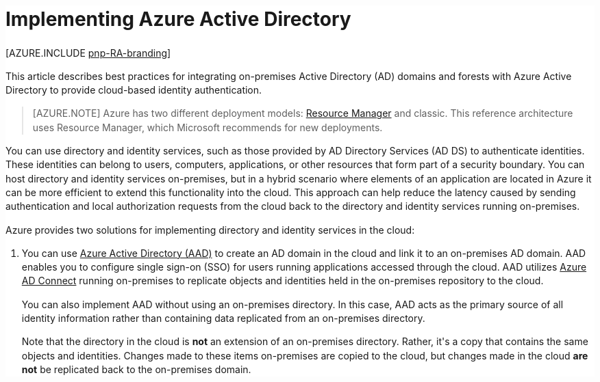 <properties
   pageTitle="Implementing Azure Active Directory | Microsoft Azure"
   description="How to implement a secure hybrid network architecture using Azure Active Directory."
   services="guidance,virtual-network,active-directory"
   documentationCenter="na"
   authors="telmosampaio"
   manager="christb"
   editor=""
   tags="azure-resource-manager"/>

<tags
   ms.service="guidance"
   ms.devlang="na"
   ms.topic="article"
   ms.tgt_pltfrm="na"
   ms.workload="na"
   ms.date="09/28/2016"
   ms.author="telmos"/>

# Implementing Azure Active Directory

[AZURE.INCLUDE [pnp-RA-branding](../../includes/guidance-pnp-header-include.md)]

This article describes best practices for integrating on-premises Active Directory (AD) domains and forests with Azure Active Directory to provide cloud-based identity authentication.

> [AZURE.NOTE] Azure has two different deployment models: [Resource Manager][resource-manager-overview] and classic. This reference architecture uses Resource Manager, which Microsoft recommends for new deployments.

You can use directory and identity services, such as those provided by AD Directory Services (AD DS) to authenticate identities. These identities can belong to users, computers, applications, or other resources that form part of a security boundary. You can host directory and identity services on-premises, but in a hybrid scenario where elements of an application are located in Azure it can be more efficient to extend this functionality into the cloud. This approach can help reduce the latency caused by sending authentication and local authorization requests from the cloud back to the directory and identity services running on-premises.

Azure provides two solutions for implementing directory and identity services in the cloud:

1. You can use [Azure Active Directory (AAD)][azure-active-directory] to create an AD domain in the cloud and link it to an on-premises AD domain. AAD enables you to configure single sign-on (SSO) for users running applications accessed through the cloud. AAD utilizes [Azure AD Connect][azure-ad-connect] running on-premises to replicate objects and identities held in the on-premises repository to the cloud.

	You can also implement AAD without using an on-premises directory. In this case, AAD acts as the primary source of all identity information rather than containing data replicated from an on-premises directory.

	Note that the directory in the cloud is **not** an extension of an on-premises directory. Rather, it's a copy that contains the same objects and identities. Changes made to these items on-premises are copied to the cloud, but changes made in the cloud **are not** be replicated back to the on-premises domain.


[resource-manager-overview]: ../resource-group-overview.md
[script]: #sample-solution-script
[implementing-a-multi-tier-architecture-on-Azure]: ./guidance-compute-n-tier-vm.md
[active-directory-domain-services]: https://technet.microsoft.com/library/dd448614.aspx
[active-directory-federation-services]: https://technet.microsoft.com/windowsserver/dd448613.aspx
[azure-active-directory]: ../active-directory-domain-services/active-directory-ds-overview.md
[azure-ad-connect]: ../active-directory/active-directory-aadconnect.md
[ad-azure-guidelines]: https://msdn.microsoft.com/library/azure/jj156090.aspx
[aad-explained]: https://youtu.be/tj_0d4tR6aM
[aad-editions]: ../active-directory/active-directory-editions.md
[guidance-adds]: ./guidance-iaas-ra-secure-vnet-ad.md
[sla-aad]: https://azure.microsoft.com/support/legal/sla/active-directory/v1_0/
[azure-multifactor-authentication]: ../multi-factor-authentication/multi-factor-authentication.md
[aad-conditional-access]: ../active-directory//active-directory-conditional-access.md
[aad-dynamic-membership-rules]: ../active-directory/active-directory-accessmanagement-groups-with-advanced-rules.md
[aad-dynamic-memberships]: https://youtu.be/Tdiz2JqCl9Q
[aad-user-sign-in]: ../active-directory/active-directory-aadconnect-user-signin.md
[aad-sync-requirements]: ../active-directory/active-directory-hybrid-identity-design-considerations-directory-sync-requirements.md
[aad-topologies]: ../active-directory/active-directory-aadconnect-topologies.md
[aad-filtering]: ../active-directory/active-directory-aadconnectsync-configure-filtering.md
[aad-scalability]: https://blogs.technet.microsoft.com/enterprisemobility/2014/09/02/azure-ad-under-the-hood-of-our-geo-redundant-highly-available-distributed-cloud-directory/
[aad-connect-sync-default-rules]: ../active-directory/active-directory-aadconnectsync-understanding-default-configuration.md
[aad-identity-protection]: ../active-directory/active-directory-identityprotection.md
[aad-password-management]: ../active-directory/active-directory-passwords-customize.md
[aad-application-proxy]: ../active-directory/active-directory-application-proxy-enable.md
[aad-connect-sync-operational-tasks]: ../active-directory/active-directory-aadconnectsync-operations.md#staging-mode
[aad-custom-domain]: ../active-directory/active-directory-add-domain.md
[aad-powershell]: https://msdn.microsoft.com/library/azure/mt757189.aspx
[aad-sync-disaster-recovery]: ../active-directory/active-directory-aadconnectsync-operations.md#disaster-recovery
[aad-sync-best-practices]: ../active-directory/active-directory-aadconnectsync-best-practices-changing-default-configuration.md
[aad-adfs]: ../active-directory/active-directory-aadconnect-get-started-custom.md#configuring-federation-with-ad-fs
[aad-health]: ../active-directory/active-directory-aadconnect-health-sync.md
[aad-health-adds]: ../active-directory/active-directory-aadconnect-health-adds.md
[aad-health-adfs]: ../active-directory/active-directory-aadconnect-health-adfs.md
[aad-agent-installation]: ../active-directory/active-directory-aadconnect-health-agent-install.md
[aad-reporting-guide]: ../active-directory/active-directory-reporting-guide.md
[azure-cli]: ../virtual-machines-command-line-tools.md
[azure-powershell-download]: ../powershell-install-configure.md
[solution-script]: https://raw.githubusercontent.com/mspnp/reference-architectures/master/guidance-identity-aad/Deploy-ReferenceArchitecture.ps1
[vnet-parameters-windows]: https://raw.githubusercontent.com/mspnp/reference-architectures/master/guidance-identity-aad/parameters/windows/virtualNetwork.parameters.json
[nsg-parameters-windows]: https://raw.githubusercontent.com/mspnp/reference-architectures/master/guidance-identity-aad/parameters/windows/networkSecurityGroups.parameters.json
[webtier-parameters-windows]: https://raw.githubusercontent.com/mspnp/reference-architectures/master/guidance-identity-aad/parameters/windows/webTier.parameters.json
[businesstier-parameters-windows]: https://raw.githubusercontent.com/mspnp/reference-architectures/master/guidance-identity-aad/parameters/windows/businessTier.parameters.json
[datatier-parameters-windows]: https://raw.githubusercontent.com/mspnp/reference-architectures/master/guidance-identity-aad/parameters/windows/dataTier.parameters.json
[managementtier-parameters-windows]: https://raw.githubusercontent.com/mspnp/reference-architectures/master/guidance-identity-aad/parameters/windows/managementTier.parameters.json
[makecert]: https://msdn.microsoft.com/library/windows/desktop/aa386968(v=vs.85).aspx
[add-adds-domain-controller-parameters]: https://raw.githubusercontent.com/mspnp/reference-architectures/master/guidance-identity-aad/parameters/onpremise/add-adds-domain-controller.parameters.json
[create-adds-forest-extension-parameters]: https://raw.githubusercontent.com/mspnp/reference-architectures/master/guidance-identity-aad/parameters/onpremise/create-adds-forest-extension.parameters.json
[virtualMachines-adds-parameters]: https://raw.githubusercontent.com/mspnp/reference-architectures/master/guidance-identity-aad/parameters/onpremise/virtualMachines-adds.parameters.json
[virtualNetwork-parameters]: https://raw.githubusercontent.com/mspnp/reference-architectures/master/guidance-identity-aad/parameters/onpremise/virtualNetwork.parameters.json
[virtualNetwork-adds-dns-parameters]: https://raw.githubusercontent.com/mspnp/reference-architectures/master/guidance-identity-aad/parameters/onpremise/virtualNetwork-adds-dns.parameters.json
[virtualMachines-adc-parameters]: https://raw.githubusercontent.com/mspnp/reference-architectures/master/guidance-identity-aad/parameters/onpremise/virtualMachines-adc.parameters.json
[virtualMachines-adc-joindomain-parameters]: https://raw.githubusercontent.com/mspnp/reference-architectures/master/guidance-identity-aad/parameters/onpremise/virtualMachines-adc-joindomain.parameters.json
[aad-connect-download]: http://www.microsoft.com/download/details.aspx?id=47594
[aad-custom-directory]: ../active-directory/active-directory-add-domain.md
[aad-password-management]: ../active-directory/active-directory-passwords-getting-started.md#enable-users-to-reset-their-azure-ad-passwords
[aad-sso]: ../active-directory/active-directory-appssoaccess-whatis.md
[aad-app-proxy]: ../active-directory/active-directory-application-proxy-publish.md
[aad-connect-adfs]: https://channel9.msdn.com/Series/Azure-Active-Directory-Videos-Demos/Configuring-AD-FS-for-user-sign-in-with-Azure-AD-Connect
[aad-app-proxy]: ../active-directory/active-directory-application-proxy-publish.md
[0]: ./media/guidance-identity-aad/figure1.png "Cloud identity architecture using Azure Active Directory"
[1]: ./media/guidance-identity-aad/figure2.png "Single forest, single AAD directory topology"
[2]: ./media/guidance-identity-aad/figure3.png "Multiple forests, single AAD directory topology"
[4]: ./media/guidance-identity-aad/figure5.png "Staging server topology"
[5]: ./media/guidance-identity-aad/figure6.png "Multiple AAD directories topology"
[6]: ./media/guidance-identity-aad/figure7.png "Selecting a custom installation of Azure AD Connect Sync with a specific instance of SQL Server"
[7]: ./media/guidance-identity-aad/figure8.png "Specifying the SSO method for user sign-in"
[8]: ./media/guidance-identity-aad/figure9.png "Specifying Domain and OU filtering options"
[9]: ./media/guidance-identity-aad/figure10.png "Enabling password write-back"
[10]: ./media/guidance-identity-aad/figure11.png "The Azure AD management blade in the portal"
[11]: ./media/guidance-identity-aad/figure12.png "The Azure AD Connect console"
[12]: ./media/guidance-identity-aad/figure13.png "The Operations tab in the Synchronization Service Manager"
[13]: ./media/guidance-identity-aad/figure14.png "The Connectors tab in the Synchronization Service Manager"
[14]: ./media/guidance-identity-aad/figure15.png "The Synchronization Rules Editor"
[15]: ./media/guidance-identity-aad/figure16.png "The Azure Active Directory Connect Health blade in the Azure portal showing synchronization health"
[16]: ./media/guidance-identity-aad/figure17.png "The Azure Active Directory Connect Health blade in the Azure portal showing AD DS health"
[17]: ./media/guidance-identity-aad/figure18.png "Security reports available in the Azure portal"
[18]: ./media/guidance-identity-aad/figure19.png "The Azure portal highlighting the public IP address of the web-tier load balancer"
[19]: ./media/guidance-identity-aad/figure20.png "Using Internet Explorer to browse to the public IP address of the web-tier load balancer"
[20]: ./media/guidance-identity-aad/figure21.png "The certificates snap-in showing the www.contoso.com certificate"
[21]: ./media/guidance-identity-aad/figure22.png "Connecting to the management tier VM"
[22]: ./media/guidance-identity-aad/figure23.png "Creating the HTTPS binding for the default web site"
[23]: ./media/guidance-identity-aad/figure24.png "Creating the ContosoWebApp1 web application"
[24]: ./media/guidance-identity-aad/figure25.png "Setting the authentication properties of the ContosoWebApp1 web application"
[25]: ./media/guidance-identity-aad/figure26.png "Signing in to Azure AAD from the ContosoWebApp1 web application"
[26]: ./media/guidance-identity-aad/figure27.png "Changing the folder for the default web site"